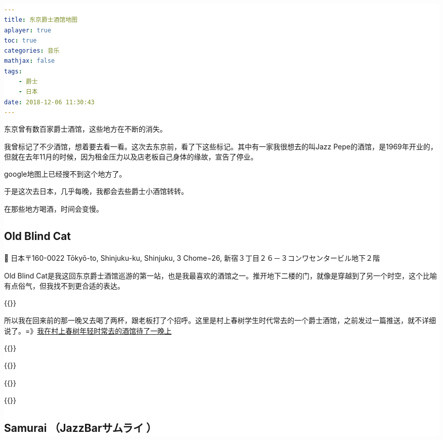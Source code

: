 ```yaml
---
title: 东京爵士酒馆地图
aplayer: true
toc: true
categories: 音乐
mathjax: false
tags:
    - 爵士
    - 日本
date: 2018-12-06 11:30:43
---
```

<div
class="aplayer"
data-id="22522422"
data-server="netease"
data-type="song"
data-mutex="true"
data-mini="false"
data-loop="none">
</div>

东京曾有数百家爵士酒馆，这些地方在不断的消失。

我曾标记了不少酒馆，想着要去看一看。这次去东京前，看了下这些标记。其中有一家我很想去的叫Jazz Pepe的酒馆，是1969年开业的，但就在去年11月的时候，因为租金压力以及店老板自己身体的缘故，宣告了停业。

google地图上已经搜不到这个地方了。

于是这次去日本，几乎每晚，我都会去些爵士小酒馆转转。

在那些地方喝酒，时间会变慢。

## Old Blind Cat

📍 日本〒160-0022 Tōkyō-to, Shinjuku-ku, Shinjuku, 3 Chome−26, 新宿３丁目２６－３コンワセンタービル地下２階

Old Blind Cat是我这回东京爵士酒馆巡游的第一站，也是我最喜欢的酒馆之一。推开地下二楼的门，就像是穿越到了另一个时空，这个比喻有点俗气，但我找不到更合适的表达。

{{<img src="https://ian2.oss-cn-hangzhou.aliyuncs.com/2018-12-06-033143.jpg" alt="">}}

所以我在回来前的那一晚又去喝了两杯，跟老板打了个招呼。这里是村上春树学生时代常去的一个爵士酒馆，之前发过一篇推送，就不详细说了。=》[我在村上春树年轻时常去的酒馆待了一晚上](https://tin6.com/ab9219f6.html)

{{<img src="https://ian2.oss-cn-hangzhou.aliyuncs.com/2018-12-06-033157.jpg" alt="">}}

{{<img src="https://ian2.oss-cn-hangzhou.aliyuncs.com/2018-12-06-640.gif" alt="">}}

{{<img src="https://ian2.oss-cn-hangzhou.aliyuncs.com/2018-12-06-033317.jpg" alt="">}}

{{<img src="https://ian2.oss-cn-hangzhou.aliyuncs.com/2018-12-06-033329.jpg" alt="">}}

## Samurai （JazzBarサムライ ）
